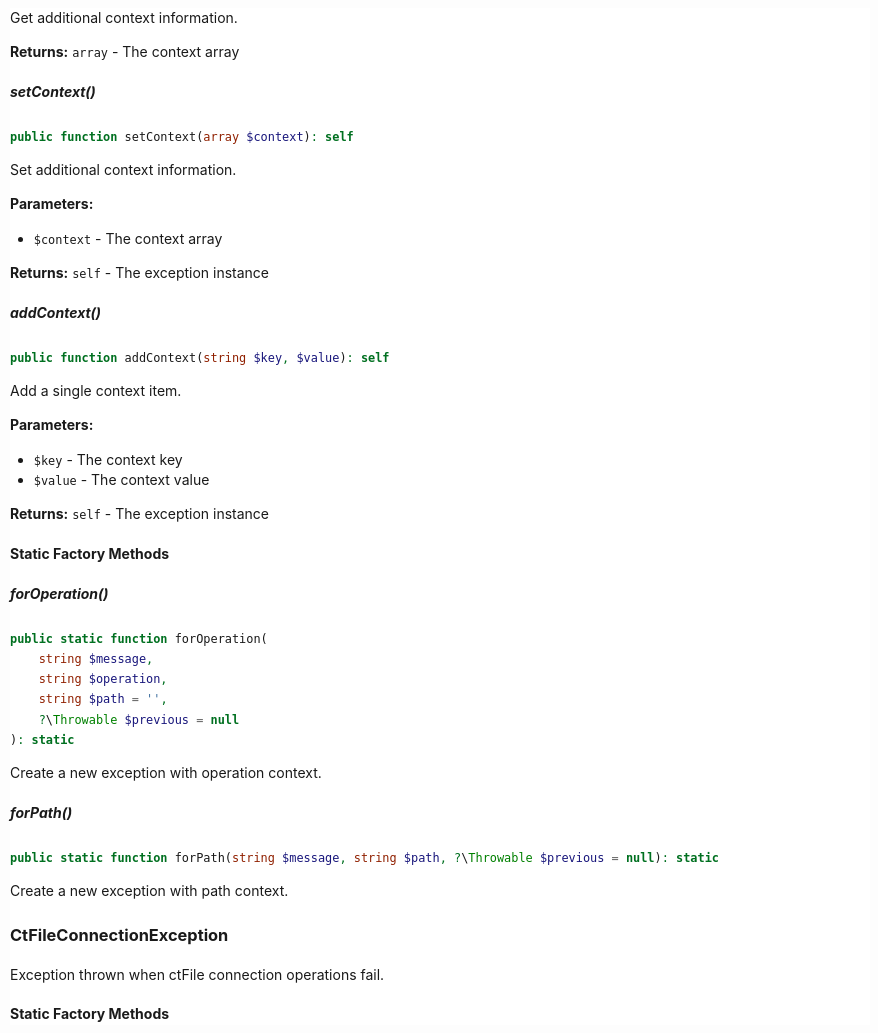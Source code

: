 Get additional context information.

**Returns:** `array` - The context array

##### setContext()

```php
public function setContext(array $context): self
```

Set additional context information.

**Parameters:**
- `$context` - The context array

**Returns:** `self` - The exception instance

##### addContext()

```php
public function addContext(string $key, $value): self
```

Add a single context item.

**Parameters:**
- `$key` - The context key
- `$value` - The context value

**Returns:** `self` - The exception instance

#### Static Factory Methods

##### forOperation()

```php
public static function forOperation(
    string $message,
    string $operation,
    string $path = '',
    ?\Throwable $previous = null
): static
```

Create a new exception with operation context.

##### forPath()

```php
public static function forPath(string $message, string $path, ?\Throwable $previous = null): static
```

Create a new exception with path context.

### CtFileConnectionException

Exception thrown when ctFile connection operations fail.

#### Static Factory Methods
